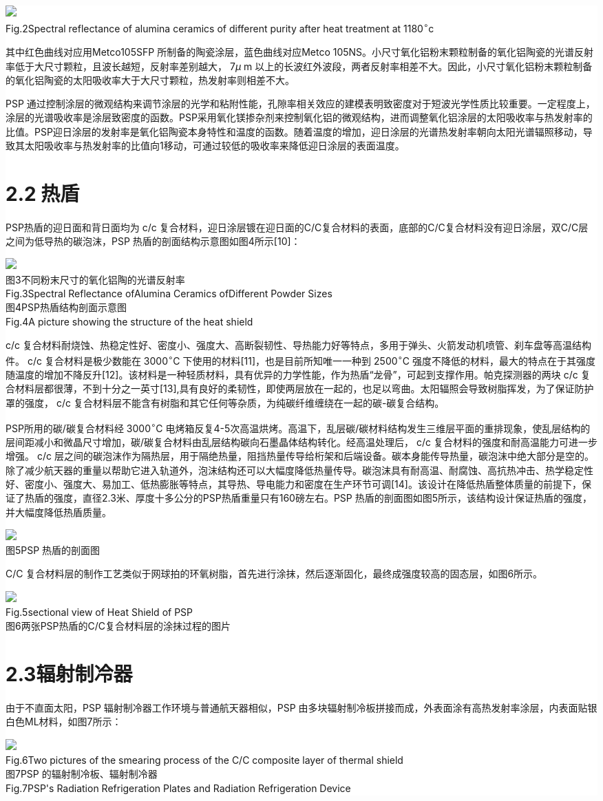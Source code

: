 ![](images/bce9e43c9d0fc48f2a7efc1bd252f6cd1652973ace6aee9288b7d0b410302c7a.jpg)  
Fig.2Spectral reflectance of alumina ceramics of different purity after heat treatment at $1 1 8 0 ^ { \circ } \mathrm { c }$

其中红色曲线对应用Metco105SFP 所制备的陶瓷涂层，蓝色曲线对应Metco 105NS。小尺寸氧化铝粉末颗粒制备的氧化铝陶瓷的光谱反射率低于大尺寸颗粒，且波长越短，反射率差别越大， $7 \mu \textrm { m }$ 以上的长波红外波段，两者反射率相差不大。因此，小尺寸氧化铝粉末颗粒制备的氧化铝陶瓷的太阳吸收率大于大尺寸颗粒，热发射率则相差不大。

PSP 通过控制涂层的微观结构来调节涂层的光学和粘附性能，孔隙率相关效应的建模表明致密度对于短波光学性质比较重要。一定程度上，涂层的光谱吸收率是涂层致密度的函数。PSP采用氧化镁掺杂剂来控制氧化铝的微观结构，进而调整氧化铝涂层的太阳吸收率与热发射率的比值。PSP迎日涂层的发射率是氧化铝陶瓷本身特性和温度的函数。随着温度的增加，迎日涂层的光谱热发射率朝向太阳光谱辐照移动，导致其太阳吸收率与热发射率的比值向1移动，可通过较低的吸收率来降低迎日涂层的表面温度。

# 2.2 热盾

PSP热盾的迎日面和背日面均为 $\mathrm { c / c }$ 复合材料，迎日涂层镀在迎日面的C/C复合材料的表面，底部的C/C复合材料没有迎日涂层，双C/C层之间为低导热的碳泡沫，PSP 热盾的剖面结构示意图如图4所示[10]：

![](images/1676702eabdb17f6b585c9e9f7dee034fa0b893b44c4d16fd0220d0fcbfc0f80.jpg)  
图3不同粉末尺寸的氧化铝陶的光谱反射率  
Fig.3Spectral Reflectance ofAlumina Ceramics ofDifferent Powder Sizes   
图4PSP热盾结构剖面示意图  
Fig.4A picture showing the structure of the heat shield

$\mathrm { c / c }$ 复合材料耐烧蚀、热稳定性好、密度小、强度大、高断裂韧性、导热能力好等特点，多用于弹头、火箭发动机喷管、刹车盘等高温结构件。 $\mathrm { c / c }$ 复合材料是极少数能在 $3 0 0 0 ^ { \circ } \mathsf { C }$ 下使用的材料[11]，也是目前所知唯一一种到 $2 5 0 0 ^ { \circ } \mathrm { C }$ 强度不降低的材料，最大的特点在于其强度随温度的增加不降反升[12]。该材料是一种轻质材料，具有优异的力学性能，作为热盾“龙骨”，可起到支撑作用。帕克探测器的两块 $\mathrm { c / c }$ 复合材料层都很薄，不到十分之一英寸[13],具有良好的柔韧性，即使两层放在一起的，也足以弯曲。太阳辐照会导致树脂挥发，为了保证防护罩的强度， $\mathrm { c / c }$ 复合材料层不能含有树脂和其它任何等杂质，为纯碳纤维缠绕在一起的碳-碳复合结构。

PSP所用的碳/碳复合材料经 $3 0 0 0 ^ { \circ } \mathrm { C }$ 电烤箱反复4-5次高温烘烤。高温下，乱层碳/碳材料结构发生三维层平面的重排现象，使乱层结构的层间距减小和微晶尺寸增加，碳/碳复合材料由乱层结构碳向石墨晶体结构转化。经高温处理后， $\mathrm { c / c }$ 复合材料的强度和耐高温能力可进一步增强。 $\mathrm { c / c }$ 层之间的碳泡沫作为隔热层，用于隔绝热量，阻挡热量传导给桁架和后端设备。碳本身能传导热量，碳泡沫中绝大部分是空的。除了减少航天器的重量以帮助它进入轨道外，泡沫结构还可以大幅度降低热量传导。碳泡沫具有耐高温、耐腐蚀、高抗热冲击、热学稳定性好、密度小、强度大、易加工、低热膨胀等特点，其导热、导电能力和密度在生产环节可调[14]。该设计在降低热盾整体质量的前提下，保证了热盾的强度，直径2.3米、厚度十多公分的PSP热盾重量只有160磅左右。PSP 热盾的剖面图如图5所示，该结构设计保证热盾的强度，并大幅度降低热盾质量。

![](images/88406fa9acfc9aab42c35f97a296d8c8562e7bc6b21ee3e2a3a1b5a1fa195783.jpg)  
图5PSP 热盾的剖面图

C/C 复合材料层的制作工艺类似于网球拍的环氧树脂，首先进行涂抹，然后逐渐固化，最终成强度较高的固态层，如图6所示。

![](images/b8de3a6810e2ea3cb90000e5886f3fc915c265e67f42d19e9aa00e07526ce91e.jpg)  
Fig.5sectional view of Heat Shield of PSP   
图6两张PSP热盾的C/C复合材料层的涂抹过程的图片

# 2.3辐射制冷器

由于不直面太阳，PSP 辐射制冷器工作环境与普通航天器相似，PSP 由多块辐射制冷板拼接而成，外表面涂有高热发射率涂层，内表面贴银白色ML材料，如图7所示：

![](images/b1f0d95a2bfec7f5ab62d96a88cfee394eeb0c2c93f1c7d3edd8873f4a451f4c.jpg)  
Fig.6Two pictures of the smearing process of the C/C composite layer of thermal shield   
图7PSP 的辐射制冷板、辐射制冷器  
Fig.7PSP's Radiation Refrigeration Plates and Radiation Refrigeration Device
